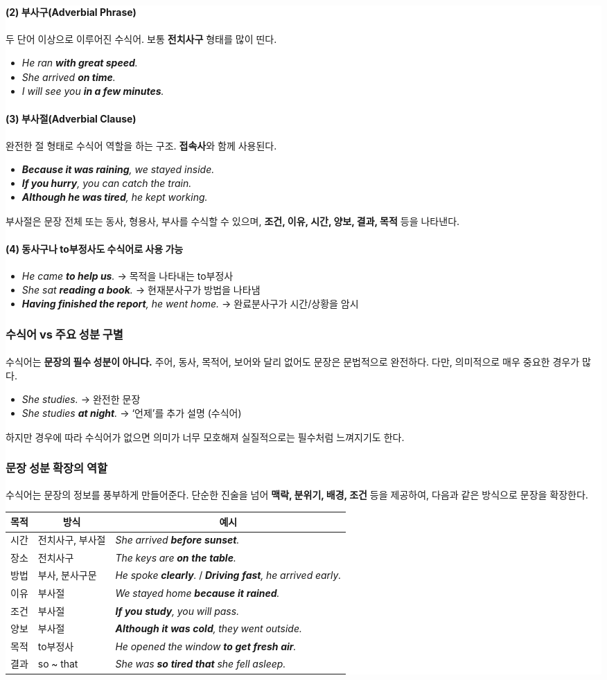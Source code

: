 #### (2) 부사구(Adverbial Phrase)

두 단어 이상으로 이루어진 수식어. 보통 **전치사구** 형태를 많이 띤다.

- *He ran **with great speed**.*
- *She arrived **on time**.*
- *I will see you **in a few minutes**.*

#### (3) 부사절(Adverbial Clause)

완전한 절 형태로 수식어 역할을 하는 구조. **접속사**와 함께 사용된다.

- ***Because it was raining**, we stayed inside.*
- ***If you hurry**, you can catch the train.*
- ***Although he was tired**, he kept working.*

부사절은 문장 전체 또는 동사, 형용사, 부사를 수식할 수 있으며, **조건, 이유, 시간, 양보, 결과, 목적** 등을 나타낸다.

#### (4) 동사구나 to부정사도 수식어로 사용 가능

- *He came **to help us**.* → 목적을 나타내는 to부정사
- *She sat **reading a book**.* → 현재분사구가 방법을 나타냄
- ***Having finished the report**, he went home.* → 완료분사구가 시간/상황을 암시

### 수식어 vs 주요 성분 구별

수식어는 **문장의 필수 성분이 아니다.**
주어, 동사, 목적어, 보어와 달리 없어도 문장은 문법적으로 완전하다.
 다만, 의미적으로 매우 중요한 경우가 많다.

- *She studies.* → 완전한 문장
- *She studies **at night**.* → ‘언제’를 추가 설명 (수식어)

하지만 경우에 따라 수식어가 없으면 의미가 너무 모호해져 실질적으로는 필수처럼 느껴지기도 한다.

### 문장 성분 확장의 역할

수식어는 문장의 정보를 풍부하게 만들어준다. 단순한 진술을 넘어 **맥락, 분위기, 배경, 조건** 등을 제공하여, 다음과 같은 방식으로 문장을 확장한다.

| 목적 | 방식             | 예시                                                         |
| ---- | ---------------- | ------------------------------------------------------------ |
| 시간 | 전치사구, 부사절 | *She arrived **before sunset**.*                             |
| 장소 | 전치사구         | *The keys are **on the table**.*                             |
| 방법 | 부사, 분사구문   | *He spoke **clearly**.* / ***Driving fast**, he arrived early.* |
| 이유 | 부사절           | *We stayed home **because it rained**.*                      |
| 조건 | 부사절           | ***If you study**, you will pass.*                           |
| 양보 | 부사절           | ***Although it was cold**, they went outside.*               |
| 목적 | to부정사         | *He opened the window **to get fresh air**.*                 |
| 결과 | so ~ that        | *She was **so tired that** she fell asleep.*                 |
